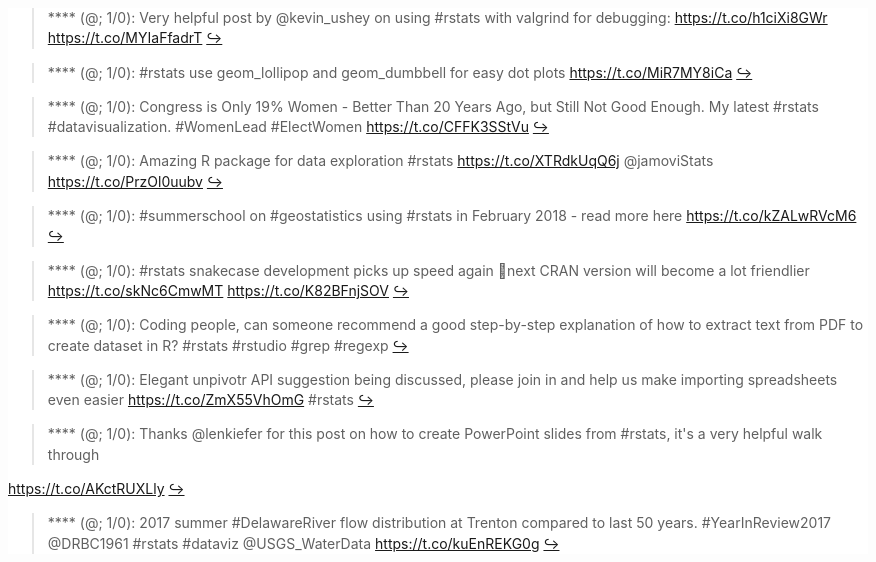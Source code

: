 


> **** (@; 1/0): Very helpful post by @kevin_ushey on using #rstats with valgrind for debugging: https://t.co/h1ciXi8GWr https://t.co/MYIaFfadrT  [&#8618;](https://twitter.com/dataandme/status/948983883927875584)




> **** (@; 1/0): #rstats use geom_lollipop and geom_dumbbell for easy dot plots https://t.co/MiR7MY8iCa  [&#8618;](https://twitter.com/dataandme/status/948980465683304448)




> **** (@; 1/0): Congress is Only 19% Women - Better Than 20 Years Ago, but Still Not Good Enough. My latest #rstats #datavisualization. #WomenLead #ElectWomen https://t.co/CFFK3SStVu  [&#8618;](https://twitter.com/dataandme/status/948976406775631872)




> **** (@; 1/0): Amazing R package for data exploration #rstats https://t.co/XTRdkUqQ6j @jamoviStats https://t.co/PrzOl0uubv  [&#8618;](https://twitter.com/dataandme/status/948975461354307590)




> **** (@; 1/0): #summerschool on #geostatistics using #rstats in February 2018 - read more here  https://t.co/kZALwRVcM6  [&#8618;](https://twitter.com/dataandme/status/948973065811255296)




> **** (@; 1/0): #rstats snakecase development picks up speed again 🚀next CRAN version will become a lot friendlier https://t.co/skNc6CmwMT https://t.co/K82BFnjSOV  [&#8618;](https://twitter.com/dataandme/status/948967806283993094)




> **** (@; 1/0): Coding people, can someone recommend a good step-by-step explanation of how to extract text from PDF to create dataset in R? #rstats #rstudio #grep #regexp  [&#8618;](https://twitter.com/dataandme/status/948956474088312833)




> **** (@; 1/0): Elegant unpivotr API suggestion being discussed, please join in and help us make importing spreadsheets even easier https://t.co/ZmX55VhOmG #rstats  [&#8618;](https://twitter.com/dataandme/status/948952883550150658)




> **** (@; 1/0): Thanks @lenkiefer for this post on how to create PowerPoint slides from #rstats, it's a very helpful walk through
>
https://t.co/AKctRUXLly  [&#8618;](https://twitter.com/dataandme/status/948949597812125696)




> **** (@; 1/0): 2017 summer #DelawareRiver flow distribution at Trenton compared to last 50 years.  #YearInReview2017 @DRBC1961 #rstats #dataviz @USGS_WaterData https://t.co/kuEnREKG0g  [&#8618;](https://twitter.com/dataandme/status/948949290587774976)


